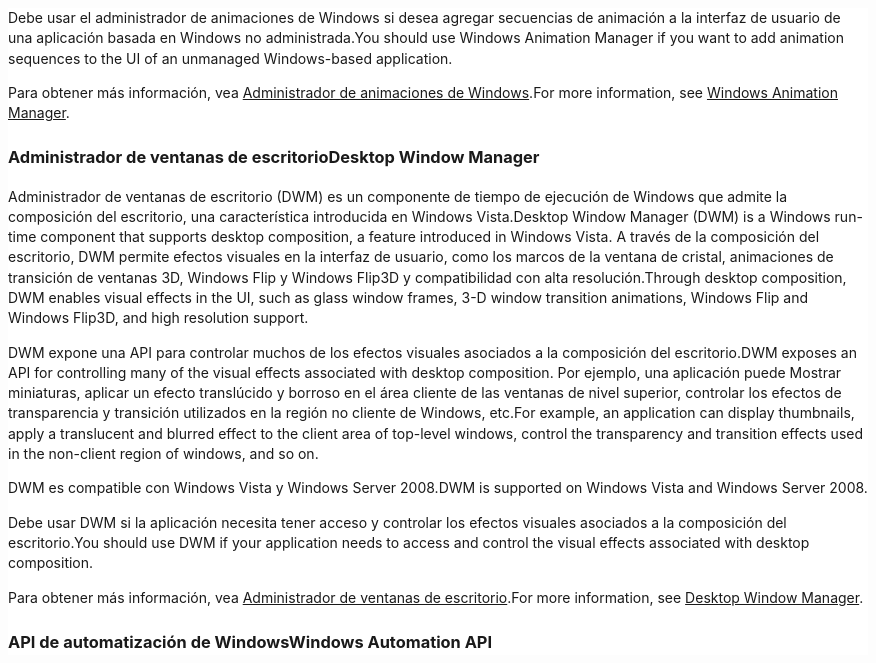 <span data-ttu-id="ae40c-158">Debe usar el administrador de animaciones de Windows si desea agregar secuencias de animación a la interfaz de usuario de una aplicación basada en Windows no administrada.</span><span class="sxs-lookup"><span data-stu-id="ae40c-158">You should use Windows Animation Manager if you want to add animation sequences to the UI of an unmanaged Windows-based application.</span></span>

<span data-ttu-id="ae40c-159">Para obtener más información, vea [Administrador de animaciones de Windows](../uianimation/-main-portal.md).</span><span class="sxs-lookup"><span data-stu-id="ae40c-159">For more information, see [Windows Animation Manager](../uianimation/-main-portal.md).</span></span>

### <a name="desktop-window-manager"></a><span data-ttu-id="ae40c-160">Administrador de ventanas de escritorio</span><span class="sxs-lookup"><span data-stu-id="ae40c-160">Desktop Window Manager</span></span>

<span data-ttu-id="ae40c-161">Administrador de ventanas de escritorio (DWM) es un componente de tiempo de ejecución de Windows que admite la composición del escritorio, una característica introducida en Windows Vista.</span><span class="sxs-lookup"><span data-stu-id="ae40c-161">Desktop Window Manager (DWM) is a Windows run-time component that supports desktop composition, a feature introduced in Windows Vista.</span></span> <span data-ttu-id="ae40c-162">A través de la composición del escritorio, DWM permite efectos visuales en la interfaz de usuario, como los marcos de la ventana de cristal, animaciones de transición de ventanas 3D, Windows Flip y Windows Flip3D y compatibilidad con alta resolución.</span><span class="sxs-lookup"><span data-stu-id="ae40c-162">Through desktop composition, DWM enables visual effects in the UI, such as glass window frames, 3-D window transition animations, Windows Flip and Windows Flip3D, and high resolution support.</span></span>

<span data-ttu-id="ae40c-163">DWM expone una API para controlar muchos de los efectos visuales asociados a la composición del escritorio.</span><span class="sxs-lookup"><span data-stu-id="ae40c-163">DWM exposes an API for controlling many of the visual effects associated with desktop composition.</span></span> <span data-ttu-id="ae40c-164">Por ejemplo, una aplicación puede Mostrar miniaturas, aplicar un efecto translúcido y borroso en el área cliente de las ventanas de nivel superior, controlar los efectos de transparencia y transición utilizados en la región no cliente de Windows, etc.</span><span class="sxs-lookup"><span data-stu-id="ae40c-164">For example, an application can display thumbnails, apply a translucent and blurred effect to the client area of top-level windows, control the transparency and transition effects used in the non-client region of windows, and so on.</span></span>

<span data-ttu-id="ae40c-165">DWM es compatible con Windows Vista y Windows Server 2008.</span><span class="sxs-lookup"><span data-stu-id="ae40c-165">DWM is supported on Windows Vista and Windows Server 2008.</span></span>

<span data-ttu-id="ae40c-166">Debe usar DWM si la aplicación necesita tener acceso y controlar los efectos visuales asociados a la composición del escritorio.</span><span class="sxs-lookup"><span data-stu-id="ae40c-166">You should use DWM if your application needs to access and control the visual effects associated with desktop composition.</span></span>

<span data-ttu-id="ae40c-167">Para obtener más información, vea [Administrador de ventanas de escritorio](../dwm/dwm-overview.md).</span><span class="sxs-lookup"><span data-stu-id="ae40c-167">For more information, see [Desktop Window Manager](../dwm/dwm-overview.md).</span></span>

### <a name="windows-automation-api"></a><span data-ttu-id="ae40c-168">API de automatización de Windows</span><span class="sxs-lookup"><span data-stu-id="ae40c-168">Windows Automation API</span></span>
